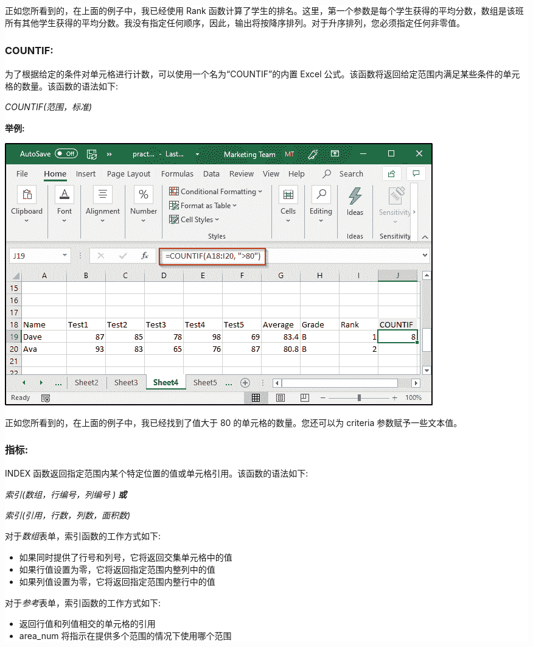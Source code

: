 正如您所看到的，在上面的例子中，我已经使用 Rank 函数计算了学生的排名。这里，第一个参数是每个学生获得的平均分数，数组是该班所有其他学生获得的平均分数。我没有指定任何顺序，因此，输出将按降序排列。对于升序排列，您必须指定任何非零值。

### **COUNTIF:**

为了根据给定的条件对单元格进行计数，可以使用一个名为“COUNTIF”的内置 Excel 公式。该函数将返回给定范围内满足某些条件的单元格的数量。该函数的语法如下:

*COUNTIF(范围，标准)*

**举例:**

![countif excel formulas-Edureka](img/c3ece4d70881c30b884f4cba30346088.png)

正如您所看到的，在上面的例子中，我已经找到了值大于 80 的单元格的数量。您还可以为 criteria 参数赋予一些文本值。

### **指标:**

INDEX 函数返回指定范围内某个特定位置的值或单元格引用。该函数的语法如下:

*索引(数组，行编号，列编号 ) **或***

*索引(引用，行数，列数，面积数)*

对于*数组*表单，索引函数的工作方式如下:

*   如果同时提供了行号和列号，它将返回交集单元格中的值
*   如果行值设置为零，它将返回指定范围内整列中的值
*   如果列值设置为零，它将返回指定范围内整行中的值

对于*参考*表单，索引函数的工作方式如下:

*   返回行值和列值相交的单元格的引用
*   area_num 将指示在提供多个范围的情况下使用哪个范围
